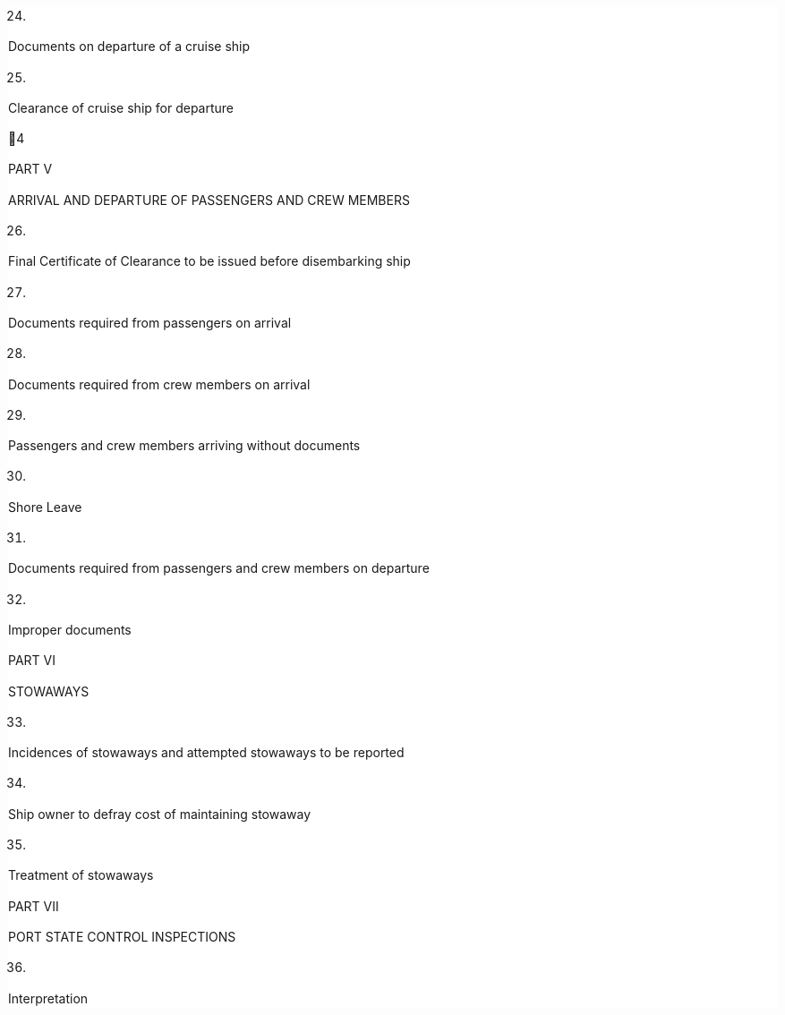 24.

Documents on departure of a cruise ship

25.

Clearance of cruise ship for departure

4

PART V

ARRIVAL AND DEPARTURE OF PASSENGERS AND CREW MEMBERS

26.

Final Certificate of Clearance to be issued before disembarking ship

27.

Documents required from passengers on arrival

28.

Documents required from crew members on arrival

29.

Passengers and crew members arriving without documents

30.

Shore Leave

31.

Documents required from passengers and crew members on departure

32.

Improper documents

PART VI

STOWAWAYS

33.

Incidences of stowaways and attempted stowaways to be reported

34.

Ship owner to defray cost of maintaining stowaway

35.

Treatment of stowaways

PART VII

PORT STATE CONTROL INSPECTIONS

36.

Interpretation
